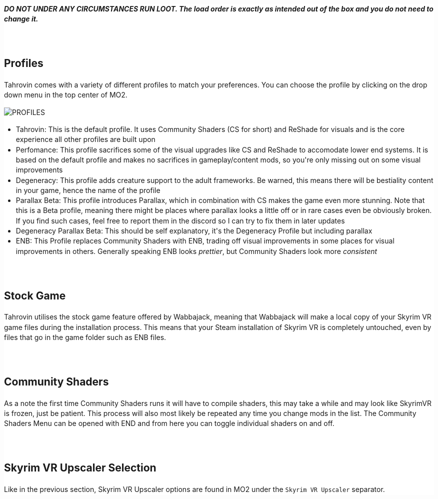 ***DO NOT UNDER ANY CIRCUMSTANCES RUN LOOT. The load order is exactly as intended out of the box and you do not need to change it.***

<br>

## Profiles
Tahrovin comes with a variety of different profiles to match your preferences. You can choose the profile by clicking on the drop down menu in the top center of MO2. 

![PROFILES](/assets/images/profiles.png)

 - Tahrovin: This is the default profile. It uses Community Shaders (CS for short) and ReShade for visuals and is the core experience all other profiles are built upon
 - Perfomance: This profile sacrifices some of the visual upgrades like CS and ReShade to accomodate lower end systems. It is based on the default profile and makes no sacrifices in gameplay/content mods, so you're only missing out on some visual improvements
 - Degeneracy: This profile adds creature support to the adult frameworks. Be warned, this means there will be bestiality content in your game, hence the name of the profile
 - Parallax Beta: This profile introduces Parallax, which in combination with CS makes the game even more stunning. Note that this is a Beta profile, meaning there might be places where parallax looks a little off or in rare cases even be obviously broken. If you find such cases, feel free to report them in the discord so I can try to fix them in later updates
 - Degeneracy Parallax Beta: This should be self explanatory, it's the Degeneracy Profile but including parallax
 - ENB: This Profile replaces Community Shaders with ENB, trading off visual improvements in some places for visual improvements in others. Generally speaking ENB looks *prettier*, but Community Shaders look more *consistent*

<br>

## Stock Game
Tahrovin utilises the stock game feature offered by Wabbajack, meaning that Wabbajack will make a local copy of your Skyrim VR game files during the installation process. This means that your Steam installation of Skyrim VR is completely untouched, even by files that go in the game folder such as ENB files.

<br>

## Community Shaders
As a note the first time Community Shaders runs it will have to compile shaders, this may take a while and may look like SkyrimVR is frozen, just be patient. This process will also most likely be repeated any time you change mods in the list.
The Community Shaders Menu can be opened with END and from here you can toggle individual shaders on and off.

<br>

## Skyrim VR Upscaler Selection
Like in the previous section, Skyrim VR Upscaler options are found in MO2 under the `Skyrim VR Upscaler` separator. 
